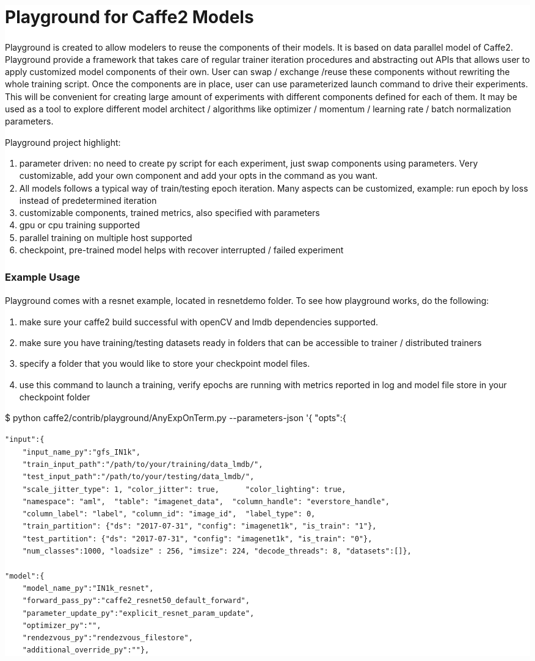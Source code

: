 # Playground for Caffe2 Models

Playground is created to allow modelers to reuse the components of their models.  It is based on data parallel model of Caffe2.  Playground provide a framework that takes care of regular trainer iteration procedures and abstracting out APIs that allows user to apply customized model components of their own.  User can swap / exchange /reuse these components without rewriting the whole training script.  Once the components are in place, user can use parameterized launch command to drive their experiments.  This will be convenient for creating large amount of experiments with different components defined for each of them.  It may be used as a tool to explore different model architect / algorithms like optimizer / momentum / learning rate / batch normalization parameters.

Playground project highlight:
1. parameter driven: no need to create py script for each experiment, just swap components using parameters.  Very customizable, add your own component and add your opts in the command as you want.
2. All models follows a typical way of train/testing epoch iteration.  Many aspects can be customized, example: run epoch by loss instead of predetermined iteration
3. customizable components, trained metrics, also specified with parameters
4. gpu or cpu training supported
5. parallel training on multiple host supported
6. checkpoint, pre-trained model helps with recover interrupted / failed experiment


### Example Usage
Playground comes with a resnet example, located in resnetdemo folder.  To see how playground works, do the following:

1. make sure your caffe2 build successful with openCV and lmdb dependencies supported.

2. make sure you have training/testing datasets ready in folders that can be accessible to trainer / distributed trainers

3. specify a folder that you would like to store your checkpoint model files.

4. use this command to launch a training, verify epochs are running with metrics reported in log and model file store in your checkpoint folder

$ python caffe2/contrib/playground/AnyExpOnTerm.py --parameters-json '{
"opts":{

    "input":{
        "input_name_py":"gfs_IN1k",
        "train_input_path":"/path/to/your/training/data_lmdb/",
        "test_input_path":"/path/to/your/testing/data_lmdb/",
        "scale_jitter_type": 1, "color_jitter": true,      "color_lighting": true,
        "namespace": "aml",  "table": "imagenet_data",  "column_handle": "everstore_handle",
        "column_label": "label", "column_id": "image_id",  "label_type": 0,
        "train_partition": {"ds": "2017-07-31", "config": "imagenet1k", "is_train": "1"},
        "test_partition": {"ds": "2017-07-31", "config": "imagenet1k", "is_train": "0"},
        "num_classes":1000, "loadsize" : 256, "imsize": 224, "decode_threads": 8, "datasets":[]},

    "model":{
        "model_name_py":"IN1k_resnet",
        "forward_pass_py":"caffe2_resnet50_default_forward",
        "parameter_update_py":"explicit_resnet_param_update",
        "optimizer_py":"",
        "rendezvous_py":"rendezvous_filestore",
        "additional_override_py":""},
